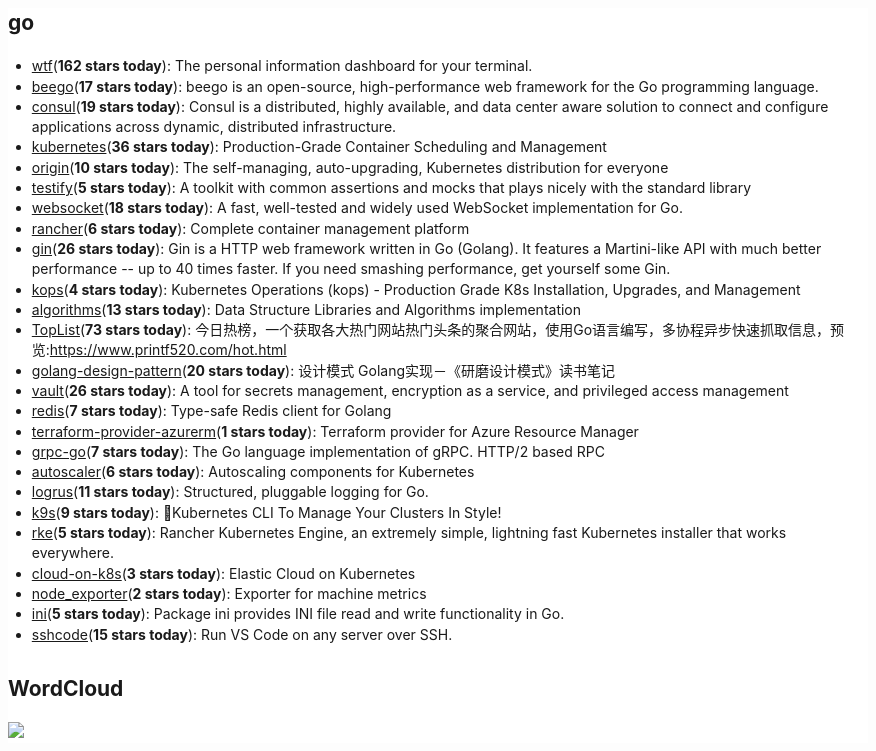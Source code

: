 ## go
* [wtf](https://github.com/wtfutil/wtf)(**162 stars today**): The personal information dashboard for your terminal.
* [beego](https://github.com/astaxie/beego)(**17 stars today**): beego is an open-source, high-performance web framework for the Go programming language.
* [consul](https://github.com/hashicorp/consul)(**19 stars today**): Consul is a distributed, highly available, and data center aware solution to connect and configure applications across dynamic, distributed infrastructure.
* [kubernetes](https://github.com/kubernetes/kubernetes)(**36 stars today**): Production-Grade Container Scheduling and Management
* [origin](https://github.com/openshift/origin)(**10 stars today**): The self-managing, auto-upgrading, Kubernetes distribution for everyone
* [testify](https://github.com/stretchr/testify)(**5 stars today**): A toolkit with common assertions and mocks that plays nicely with the standard library
* [websocket](https://github.com/gorilla/websocket)(**18 stars today**): A fast, well-tested and widely used WebSocket implementation for Go.
* [rancher](https://github.com/rancher/rancher)(**6 stars today**): Complete container management platform
* [gin](https://github.com/gin-gonic/gin)(**26 stars today**): Gin is a HTTP web framework written in Go (Golang). It features a Martini-like API with much better performance -- up to 40 times faster. If you need smashing performance, get yourself some Gin.
* [kops](https://github.com/kubernetes/kops)(**4 stars today**): Kubernetes Operations (kops) - Production Grade K8s Installation, Upgrades, and Management
* [algorithms](https://github.com/x899/algorithms)(**13 stars today**): Data Structure Libraries and Algorithms implementation
* [TopList](https://github.com/tophubs/TopList)(**73 stars today**): 今日热榜，一个获取各大热门网站热门头条的聚合网站，使用Go语言编写，多协程异步快速抓取信息，预览:https://www.printf520.com/hot.html
* [golang-design-pattern](https://github.com/senghoo/golang-design-pattern)(**20 stars today**): 设计模式 Golang实现－《研磨设计模式》读书笔记
* [vault](https://github.com/hashicorp/vault)(**26 stars today**): A tool for secrets management, encryption as a service, and privileged access management
* [redis](https://github.com/go-redis/redis)(**7 stars today**): Type-safe Redis client for Golang
* [terraform-provider-azurerm](https://github.com/terraform-providers/terraform-provider-azurerm)(**1 stars today**): Terraform provider for Azure Resource Manager
* [grpc-go](https://github.com/grpc/grpc-go)(**7 stars today**): The Go language implementation of gRPC. HTTP/2 based RPC
* [autoscaler](https://github.com/kubernetes/autoscaler)(**6 stars today**): Autoscaling components for Kubernetes
* [logrus](https://github.com/sirupsen/logrus)(**11 stars today**): Structured, pluggable logging for Go.
* [k9s](https://github.com/derailed/k9s)(**9 stars today**): 🐶Kubernetes CLI To Manage Your Clusters In Style!
* [rke](https://github.com/rancher/rke)(**5 stars today**): Rancher Kubernetes Engine, an extremely simple, lightning fast Kubernetes installer that works everywhere.
* [cloud-on-k8s](https://github.com/elastic/cloud-on-k8s)(**3 stars today**): Elastic Cloud on Kubernetes
* [node_exporter](https://github.com/prometheus/node_exporter)(**2 stars today**): Exporter for machine metrics
* [ini](https://github.com/go-ini/ini)(**5 stars today**): Package ini provides INI file read and write functionality in Go.
* [sshcode](https://github.com/cdr/sshcode)(**15 stars today**): Run VS Code on any server over SSH.

## WordCloud
![](img/2019-08-31.png)
